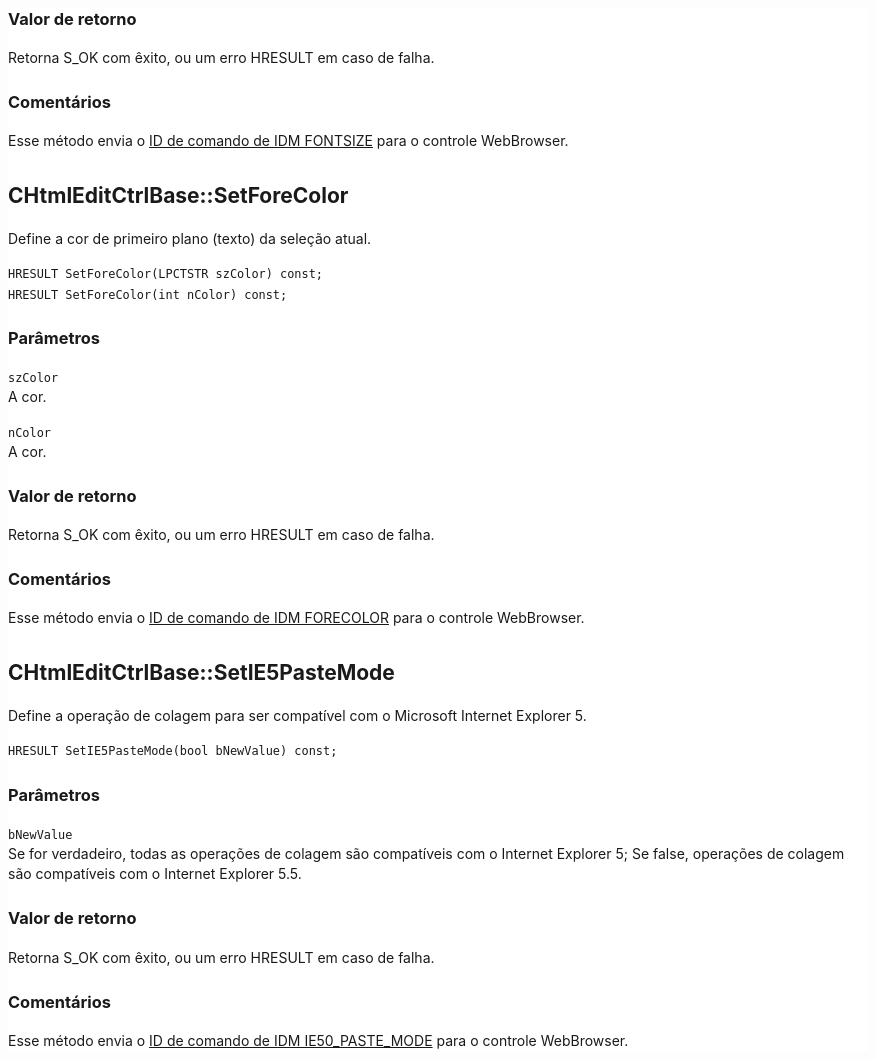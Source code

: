 ### <a name="return-value"></a>Valor de retorno  
 Retorna S_OK com êxito, ou um erro HRESULT em caso de falha.  
  
### <a name="remarks"></a>Comentários  
 Esse método envia o [ID de comando de IDM FONTSIZE](https://msdn.microsoft.com/library/aa769881.aspx) para o controle WebBrowser.  
  
##  <a name="setforecolor"></a>CHtmlEditCtrlBase::SetForeColor  
 Define a cor de primeiro plano (texto) da seleção atual.  
  
```  
HRESULT SetForeColor(LPCTSTR szColor) const;  
HRESULT SetForeColor(int nColor) const;  
```  
  
### <a name="parameters"></a>Parâmetros  
 `szColor`  
 A cor.  
  
 `nColor`  
 A cor.  
  
### <a name="return-value"></a>Valor de retorno  
 Retorna S_OK com êxito, ou um erro HRESULT em caso de falha.  
  
### <a name="remarks"></a>Comentários  
 Esse método envia o [ID de comando de IDM FORECOLOR](https://msdn.microsoft.com/library/aa769882.aspx) para o controle WebBrowser.  
  
##  <a name="setie5pastemode"></a>CHtmlEditCtrlBase::SetIE5PasteMode  
 Define a operação de colagem para ser compatível com o Microsoft Internet Explorer 5.  
  
```  
HRESULT SetIE5PasteMode(bool bNewValue) const;  
```  
  
### <a name="parameters"></a>Parâmetros  
 `bNewValue`  
 Se for verdadeiro, todas as operações de colagem são compatíveis com o Internet Explorer 5; Se false, operações de colagem são compatíveis com o Internet Explorer 5.5.  
  
### <a name="return-value"></a>Valor de retorno  
 Retorna S_OK com êxito, ou um erro HRESULT em caso de falha.  
  
### <a name="remarks"></a>Comentários  
 Esse método envia o [ID de comando de IDM IE50_PASTE_MODE](https://msdn.microsoft.com/library/aa769923.aspx) para o controle WebBrowser.  
  